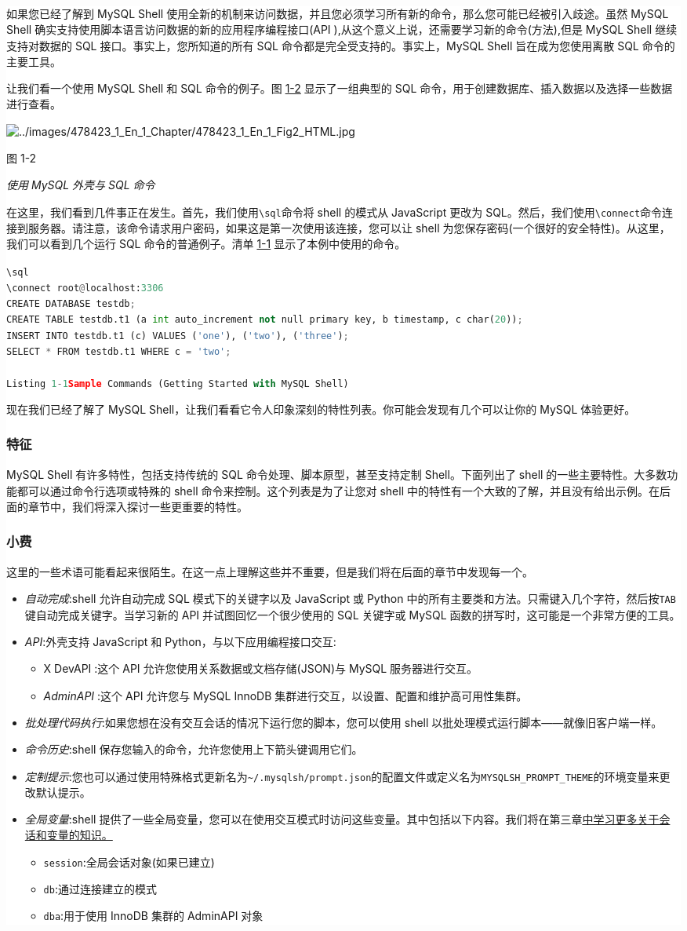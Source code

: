 如果您已经了解到 MySQL Shell 使用全新的机制来访问数据，并且您必须学习所有新的命令，那么您可能已经被引入歧途。虽然 MySQL Shell 确实支持使用脚本语言访问数据的新的应用程序编程接口(API ),从这个意义上说，还需要学习新的命令(方法),但是 MySQL Shell 继续支持对数据的 SQL 接口。事实上，您所知道的所有 SQL 命令都是完全受支持的。事实上，MySQL Shell 旨在成为您使用离散 SQL 命令的主要工具。

让我们看一个使用 MySQL Shell 和 SQL 命令的例子。图 [1-2](#Fig2) 显示了一组典型的 SQL 命令，用于创建数据库、插入数据以及选择一些数据进行查看。

![../images/478423_1_En_1_Chapter/478423_1_En_1_Fig2_HTML.jpg](../images/478423_1_En_1_Chapter/478423_1_En_1_Fig2_HTML.jpg)

图 1-2

*使用 MySQL 外壳与* *SQL 命令*

在这里，我们看到几件事正在发生。首先，我们使用`\sql`命令将 shell 的模式从 JavaScript 更改为 SQL。然后，我们使用`\connect`命令连接到服务器。请注意，该命令请求用户密码，如果这是第一次使用该连接，您可以让 shell 为您保存密码(一个很好的安全特性)。从这里，我们可以看到几个运行 SQL 命令的普通例子。清单 [1-1](#PC1) 显示了本例中使用的命令。

```py
\sql
\connect root@localhost:3306
CREATE DATABASE testdb;
CREATE TABLE testdb.t1 (a int auto_increment not null primary key, b timestamp, c char(20));
INSERT INTO testdb.t1 (c) VALUES ('one'), ('two'), ('three');
SELECT * FROM testdb.t1 WHERE c = 'two';

Listing 1-1Sample Commands (Getting Started with MySQL Shell)

```

现在我们已经了解了 MySQL Shell，让我们看看它令人印象深刻的特性列表。你可能会发现有几个可以让你的 MySQL 体验更好。

### 特征

MySQL Shell 有许多特性，包括支持传统的 SQL 命令处理、脚本原型，甚至支持定制 Shell。下面列出了 shell 的一些主要特性。大多数功能都可以通过命令行选项或特殊的 shell 命令来控制。这个列表是为了让您对 shell 中的特性有一个大致的了解，并且没有给出示例。在后面的章节中，我们将深入探讨一些更重要的特性。

### 小费

这里的一些术语可能看起来很陌生。在这一点上理解这些并不重要，但是我们将在后面的章节中发现每一个。

*   *自动完成*:shell 允许自动完成 SQL 模式下的关键字以及 JavaScript 或 Python 中的所有主要类和方法。只需键入几个字符，然后按`TAB`键自动完成关键字。当学习新的 API 并试图回忆一个很少使用的 SQL 关键字或 MySQL 函数的拼写时，这可能是一个非常方便的工具。

*   *API*:外壳支持 JavaScript 和 Python，与以下应用编程接口交互:
    *   X DevAPI :这个 API 允许您使用关系数据或文档存储(JSON)与 MySQL 服务器进行交互。

    *   *AdminAPI* :这个 API 允许您与 MySQL InnoDB 集群进行交互，以设置、配置和维护高可用性集群。

*   *批处理代码执行*:如果您想在没有交互会话的情况下运行您的脚本，您可以使用 shell 以批处理模式运行脚本——就像旧客户端一样。

*   *命令历史*:shell 保存您输入的命令，允许您使用上下箭头键调用它们。

*   *定制提示*:您也可以通过使用特殊格式更新名为`~/.mysqlsh/prompt.json`的配置文件或定义名为`MYSQLSH_PROMPT_THEME`的环境变量来更改默认提示。

*   *全局变量*:shell 提供了一些全局变量，您可以在使用交互模式时访问这些变量。其中包括以下内容。我们将在第三章[中学习更多关于会话和变量的知识。](03.html)
    *   `session`:全局会话对象(如果已建立)

    *   `db`:通过连接建立的模式

    *   `dba`:用于使用 InnoDB 集群的 AdminAPI 对象
